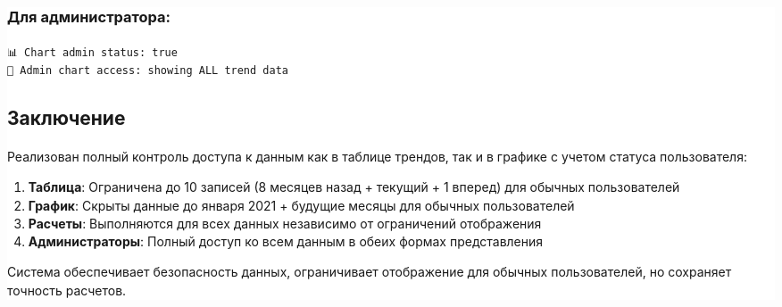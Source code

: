 ### Для администратора:
```
📊 Chart admin status: true
👑 Admin chart access: showing ALL trend data
```

## Заключение

Реализован полный контроль доступа к данным как в таблице трендов, так и в графике с учетом статуса пользователя:

1. **Таблица**: Ограничена до 10 записей (8 месяцев назад + текущий + 1 вперед) для обычных пользователей
2. **График**: Скрыты данные до января 2021 + будущие месяцы для обычных пользователей
3. **Расчеты**: Выполняются для всех данных независимо от ограничений отображения
4. **Администраторы**: Полный доступ ко всем данным в обеих формах представления

Система обеспечивает безопасность данных, ограничивает отображение для обычных пользователей, но сохраняет точность расчетов.
